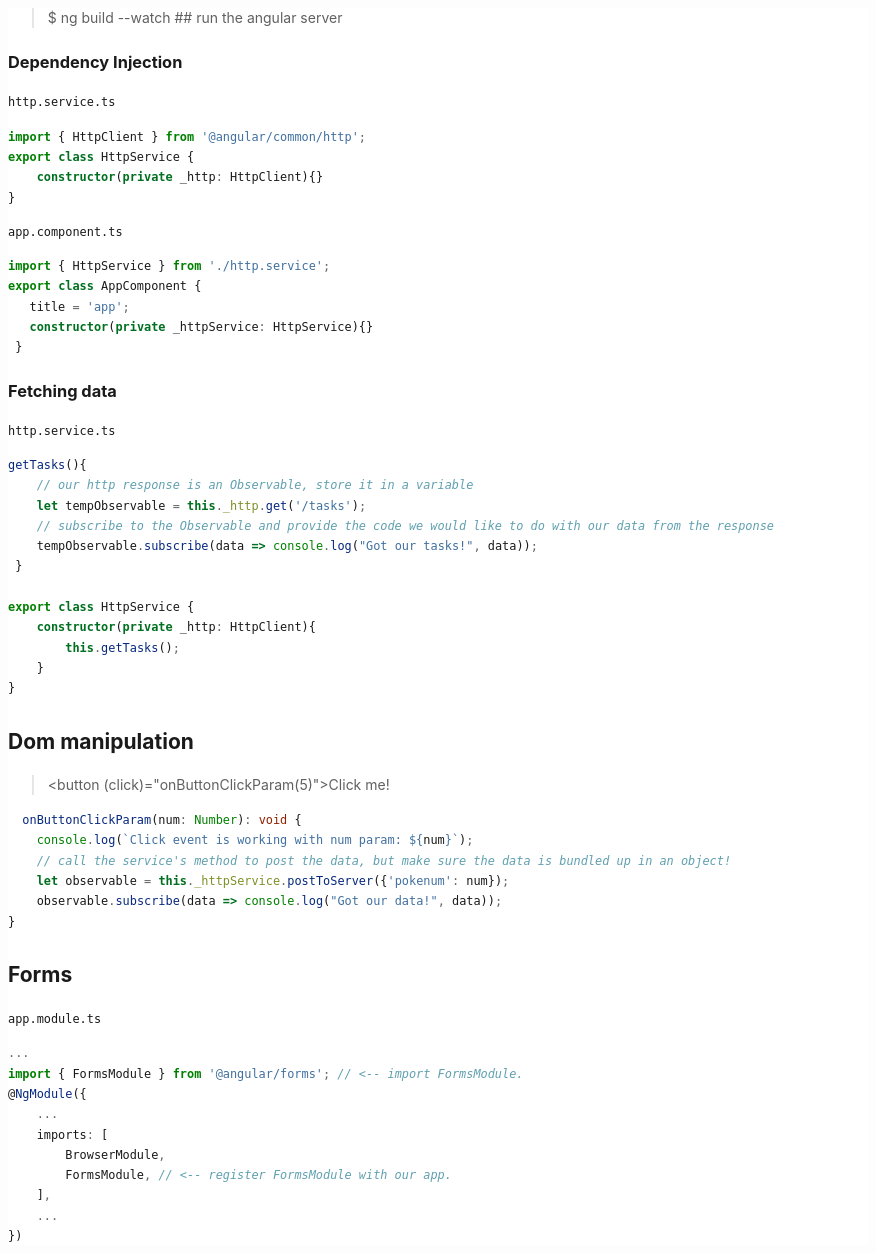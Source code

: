 
>$ ng build --watch ## run the angular server

### Dependency Injection
`http.service.ts`
```typescript
import { HttpClient } from '@angular/common/http';
export class HttpService {
    constructor(private _http: HttpClient){}
}
```

`app.component.ts` 
```typescript
import { HttpService } from './http.service';
export class AppComponent {
   title = 'app';
   constructor(private _httpService: HttpService){}
 }
```
### Fetching data
`http.service.ts`
```typescript
getTasks(){
    // our http response is an Observable, store it in a variable
    let tempObservable = this._http.get('/tasks');
    // subscribe to the Observable and provide the code we would like to do with our data from the response
    tempObservable.subscribe(data => console.log("Got our tasks!", data));
 }

export class HttpService {
    constructor(private _http: HttpClient){
        this.getTasks();
    }
}
```

## Dom manipulation

> <button (click)="onButtonClickParam(5)">Click me!</button>
```typescript
  onButtonClickParam(num: Number): void {
    console.log(`Click event is working with num param: ${num}`);
    // call the service's method to post the data, but make sure the data is bundled up in an object!
    let observable = this._httpService.postToServer({'pokenum': num});
    observable.subscribe(data => console.log("Got our data!", data));
}
```

## Forms
`app.module.ts`
```typescript
...
import { FormsModule } from '@angular/forms'; // <-- import FormsModule.
@NgModule({ 
	...
	imports: [
		BrowserModule,
		FormsModule, // <-- register FormsModule with our app.
	], 
	...
}) 
```